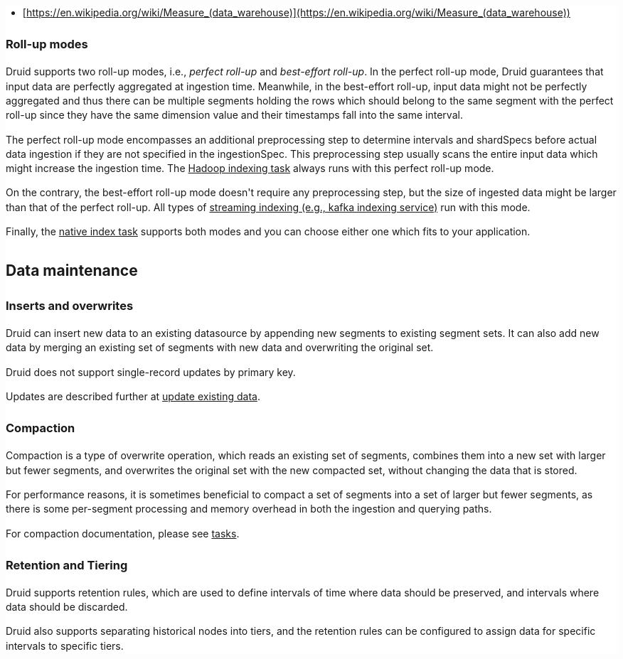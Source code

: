 * [https://en.wikipedia.org/wiki/Measure_(data_warehouse)](https://en.wikipedia.org/wiki/Measure_(data_warehouse))

### Roll-up modes

Druid supports two roll-up modes, i.e., _perfect roll-up_ and _best-effort roll-up_. In the perfect roll-up mode, Druid guarantees that input data are perfectly aggregated at ingestion time. Meanwhile, in the best-effort roll-up, input data might not be perfectly aggregated and thus there can be multiple segments holding the rows which should belong to the same segment with the perfect roll-up since they have the same dimension value and their timestamps fall into the same interval.

The perfect roll-up mode encompasses an additional preprocessing step to determine intervals and shardSpecs before actual data ingestion if they are not specified in the ingestionSpec. This preprocessing step usually scans the entire input data which might increase the ingestion time. The [Hadoop indexing task](../ingestion/hadoop.html) always runs with this perfect roll-up mode.

On the contrary, the best-effort roll-up mode doesn't require any preprocessing step, but the size of ingested data might be larger than that of the perfect roll-up. All types of [streaming indexing (e.g., kafka indexing service)](../ingestion/stream-ingestion.html) run with this mode.

Finally, the [native index task](../ingestion/native_tasks.html) supports both modes and you can choose either one which fits to your application.

## Data maintenance

### Inserts and overwrites

Druid can insert new data to an existing datasource by appending new segments to existing segment sets. It can also add new data by merging an existing set of segments with new data and overwriting the original set. 

Druid does not support single-record updates by primary key.

Updates are described further at [update existing data](../ingestion/update-existing-data.html).

### Compaction

Compaction is a type of overwrite operation, which reads an existing set of segments, combines them into a new set with larger but fewer segments, and overwrites the original set with the new compacted set, without changing the data that is stored.

For performance reasons, it is sometimes beneficial to compact a set of segments into a set of larger but fewer segments, as there is some per-segment processing and memory overhead in both the ingestion and querying paths.

For compaction documentation, please see [tasks](../ingestion/tasks.html).

### Retention and Tiering

Druid supports retention rules, which are used to define intervals of time where data should be preserved, and intervals where data should be discarded.

Druid also supports separating historical nodes into tiers, and the retention rules can be configured to assign data for specific intervals to specific tiers.
